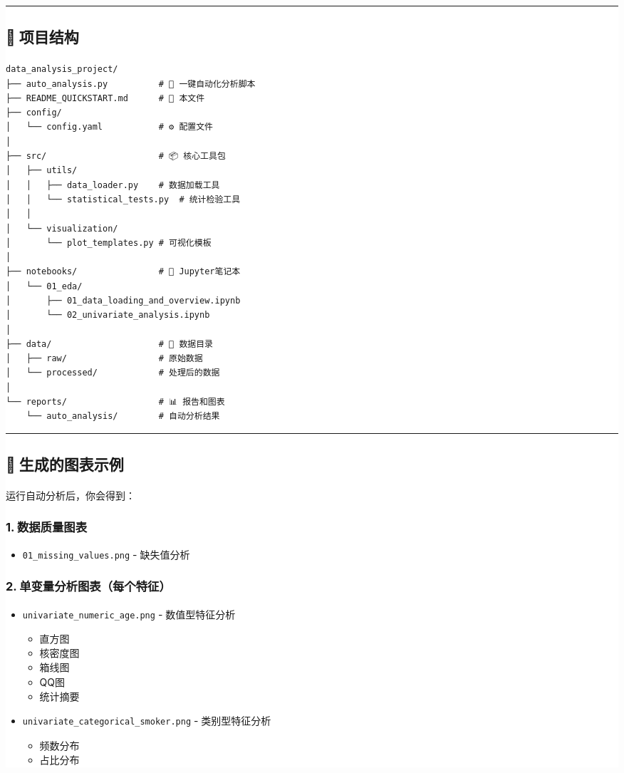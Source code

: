
---

## 📁 项目结构

```
data_analysis_project/
├── auto_analysis.py          # 🌟 一键自动化分析脚本
├── README_QUICKSTART.md      # 📖 本文件
├── config/
│   └── config.yaml           # ⚙️ 配置文件
│
├── src/                      # 📦 核心工具包
│   ├── utils/
│   │   ├── data_loader.py    # 数据加载工具
│   │   └── statistical_tests.py  # 统计检验工具
│   │
│   └── visualization/
│       └── plot_templates.py # 可视化模板
│
├── notebooks/                # 📓 Jupyter笔记本
│   └── 01_eda/
│       ├── 01_data_loading_and_overview.ipynb
│       └── 02_univariate_analysis.ipynb
│
├── data/                     # 💾 数据目录
│   ├── raw/                  # 原始数据
│   └── processed/            # 处理后的数据
│
└── reports/                  # 📊 报告和图表
    └── auto_analysis/        # 自动分析结果
```

---

## 🎨 生成的图表示例

运行自动分析后，你会得到：

### 1. 数据质量图表
- `01_missing_values.png` - 缺失值分析

### 2. 单变量分析图表（每个特征）
- `univariate_numeric_age.png` - 数值型特征分析
  - 直方图
  - 核密度图
  - 箱线图
  - QQ图
  - 统计摘要

- `univariate_categorical_smoker.png` - 类别型特征分析
  - 频数分布
  - 占比分布
